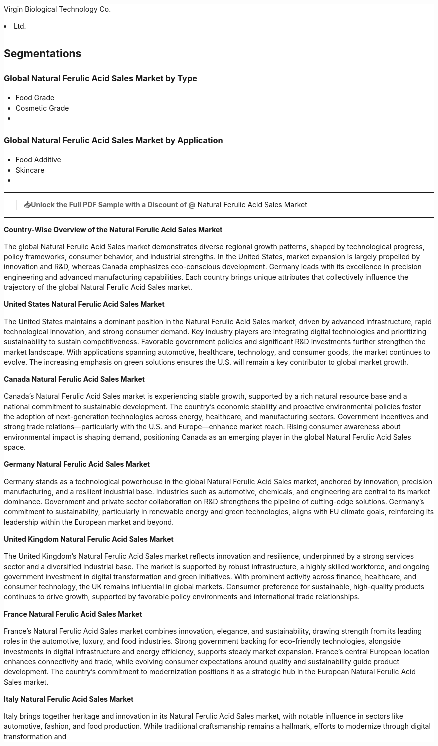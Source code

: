 Virgin Biological Technology Co.</li><li>Ltd.</li></ul></p><p><h2>Segmentations</h2><h3>Global Natural Ferulic Acid Sales Market by Type</h3><ul><li>Food Grade</li><li>Cosmetic Grade</li><li></li></ul><h3>Global Natural Ferulic Acid Sales Market by Application</h3><ul><li>Food Additive</li><li>Skincare</li><li></li></ul></p><hr /><blockquote><p><strong>📥Unlock the Full PDF Sample with a Discount of @</strong> <a href="https://www.marketresearchintellect.com/ask-for-discount/?rid=959752&amp;utm_source=Github-April&amp;utm_medium=019">Natural Ferulic Acid Sales Market</a></p></blockquote><hr /><p class="" data-start="217" data-end="261"><strong data-start="217" data-end="261">Country-Wise Overview of the Natural Ferulic Acid Sales Market</strong></p><p class="" data-start="263" data-end="774">The global Natural Ferulic Acid Sales market demonstrates diverse regional growth patterns, shaped by technological progress, policy frameworks, consumer behavior, and industrial strengths. In the United States, market expansion is largely propelled by innovation and R&amp;D, whereas Canada emphasizes eco-conscious development. Germany leads with its excellence in precision engineering and advanced manufacturing capabilities. Each country brings unique attributes that collectively influence the trajectory of the global Natural Ferulic Acid Sales market.</p><p class="" data-start="776" data-end="1421"><strong data-start="776" data-end="805">United States Natural Ferulic Acid Sales Market</strong></p><p class="" data-start="776" data-end="1421">The United States maintains a dominant position in the Natural Ferulic Acid Sales market, driven by advanced infrastructure, rapid technological innovation, and strong consumer demand. Key industry players are integrating digital technologies and prioritizing sustainability to sustain competitiveness. Favorable government policies and significant R&amp;D investments further strengthen the market landscape. With applications spanning automotive, healthcare, technology, and consumer goods, the market continues to evolve. The increasing emphasis on green solutions ensures the U.S. will remain a key contributor to global market growth.</p><p class="" data-start="1423" data-end="2019"><strong data-start="1423" data-end="1445">Canada Natural Ferulic Acid Sales Market</strong></p><p class="" data-start="1423" data-end="2019">Canada&rsquo;s Natural Ferulic Acid Sales market is experiencing stable growth, supported by a rich natural resource base and a national commitment to sustainable development. The country&rsquo;s economic stability and proactive environmental policies foster the adoption of next-generation technologies across energy, healthcare, and manufacturing sectors. Government incentives and strong trade relations&mdash;particularly with the U.S. and Europe&mdash;enhance market reach. Rising consumer awareness about environmental impact is shaping demand, positioning Canada as an emerging player in the global Natural Ferulic Acid Sales space.</p><p class="" data-start="2021" data-end="2591"><strong data-start="2021" data-end="2044">Germany Natural Ferulic Acid Sales Market</strong></p><p class="" data-start="2021" data-end="2591">Germany stands as a technological powerhouse in the global Natural Ferulic Acid Sales market, anchored by innovation, precision manufacturing, and a resilient industrial base. Industries such as automotive, chemicals, and engineering are central to its market dominance. Government and private sector collaboration on R&amp;D strengthens the pipeline of cutting-edge solutions. Germany&rsquo;s commitment to sustainability, particularly in renewable energy and green technologies, aligns with EU climate goals, reinforcing its leadership within the European market and beyond.</p><p class="" data-start="2593" data-end="3221"><strong data-start="2593" data-end="2623">United Kingdom Natural Ferulic Acid Sales Market</strong></p><p class="" data-start="2593" data-end="3221">The United Kingdom&rsquo;s Natural Ferulic Acid Sales market reflects innovation and resilience, underpinned by a strong services sector and a diversified industrial base. The market is supported by robust infrastructure, a highly skilled workforce, and ongoing government investment in digital transformation and green initiatives. With prominent activity across finance, healthcare, and consumer technology, the UK remains influential in global markets. Consumer preference for sustainable, high-quality products continues to drive growth, supported by favorable policy environments and international trade relationships.</p><p class="" data-start="3223" data-end="3838"><strong data-start="3223" data-end="3245">France Natural Ferulic Acid Sales Market</strong></p><p class="" data-start="3223" data-end="3838">France&rsquo;s Natural Ferulic Acid Sales market combines innovation, elegance, and sustainability, drawing strength from its leading roles in the automotive, luxury, and food industries. Strong government backing for eco-friendly technologies, alongside investments in digital infrastructure and energy efficiency, supports steady market expansion. France&rsquo;s central European location enhances connectivity and trade, while evolving consumer expectations around quality and sustainability guide product development. The country&rsquo;s commitment to modernization positions it as a strategic hub in the European Natural Ferulic Acid Sales market.</p><p class="" data-start="3840" data-end="4422"><strong data-start="3840" data-end="3861">Italy Natural Ferulic Acid Sales Market</strong></p><p class="" data-start="3840" data-end="4422">Italy brings together heritage and innovation in its Natural Ferulic Acid Sales market, with notable influence in sectors like automotive, fashion, and food production. While traditional craftsmanship remains a hallmark, efforts to modernize through digital transformation and